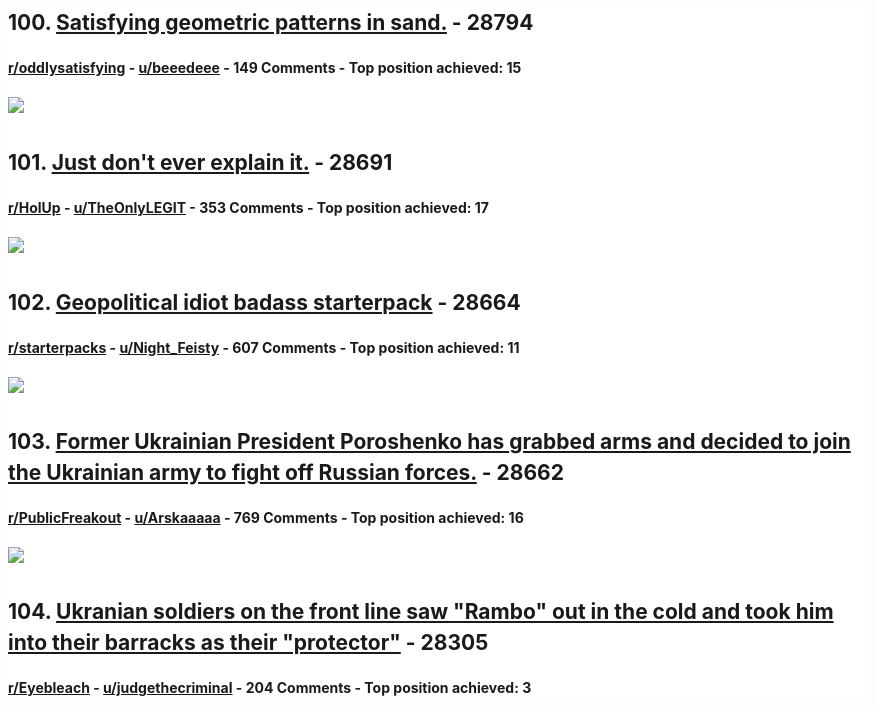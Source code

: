 ## 100. [Satisfying geometric patterns in sand.](http://reddit.com/r/oddlysatisfying/comments/t1vejw/satisfying_geometric_patterns_in_sand/) - 28794
#### [r/oddlysatisfying](http://reddit.com/r/oddlysatisfying) - [u/beeedeee](http://reddit.com/u/beeedeee) - 149 Comments - Top position achieved: 15

<a href="https://v.redd.it/6fcjbmo226k81"><img src="https://b.thumbs.redditmedia.com/fEkqBoIK2bbPNPZcLBpc0XI5zHE63rsXTrAqj9ib1_E.jpg"></img></a>

## 101. [Just don't ever explain it.](http://reddit.com/r/HolUp/comments/t1sztt/just_dont_ever_explain_it/) - 28691
#### [r/HolUp](http://reddit.com/r/HolUp) - [u/TheOnlyLEGIT](http://reddit.com/u/TheOnlyLEGIT) - 353 Comments - Top position achieved: 17

<a href="https://v.redd.it/uj897jcxa5k81"><img src="https://b.thumbs.redditmedia.com/zzKoudRmxVBzMvzfiy6hnyjmzl0XEYQxZiOI1YQj-4w.jpg"></img></a>

## 102. [Geopolitical idiot badass starterpack](http://reddit.com/r/starterpacks/comments/t241hj/geopolitical_idiot_badass_starterpack/) - 28664
#### [r/starterpacks](http://reddit.com/r/starterpacks) - [u/Night_Feisty](http://reddit.com/u/Night_Feisty) - 607 Comments - Top position achieved: 11

<a href="https://i.redd.it/8g9kl0hn38k81.jpg"><img src="https://b.thumbs.redditmedia.com/GP2VwuXqXEu3C38KqPSMZVpmqUmLSCEOrkbqYvIY0ic.jpg"></img></a>

## 103. [Former Ukrainian President Poroshenko has grabbed arms and decided to join the Ukrainian army to fight off Russian forces.](http://reddit.com/r/PublicFreakout/comments/t20pri/former_ukrainian_president_poroshenko_has_grabbed/) - 28662
#### [r/PublicFreakout](http://reddit.com/r/PublicFreakout) - [u/Arskaaaaa](http://reddit.com/u/Arskaaaaa) - 769 Comments - Top position achieved: 16

<a href="https://www.reddit.com/gallery/t20pri"><img src="https://b.thumbs.redditmedia.com/KULPHElkey6JBokuG9Z54qTKposcDNxsHGk34IPVnIY.jpg"></img></a>

## 104. [Ukranian soldiers on the front line saw "Rambo" out in the cold and took him into their barracks as their "protector"](http://reddit.com/r/Eyebleach/comments/t221if/ukranian_soldiers_on_the_front_line_saw_rambo_out/) - 28305
#### [r/Eyebleach](http://reddit.com/r/Eyebleach) - [u/judgethecriminal](http://reddit.com/u/judgethecriminal) - 204 Comments - Top position achieved: 3
